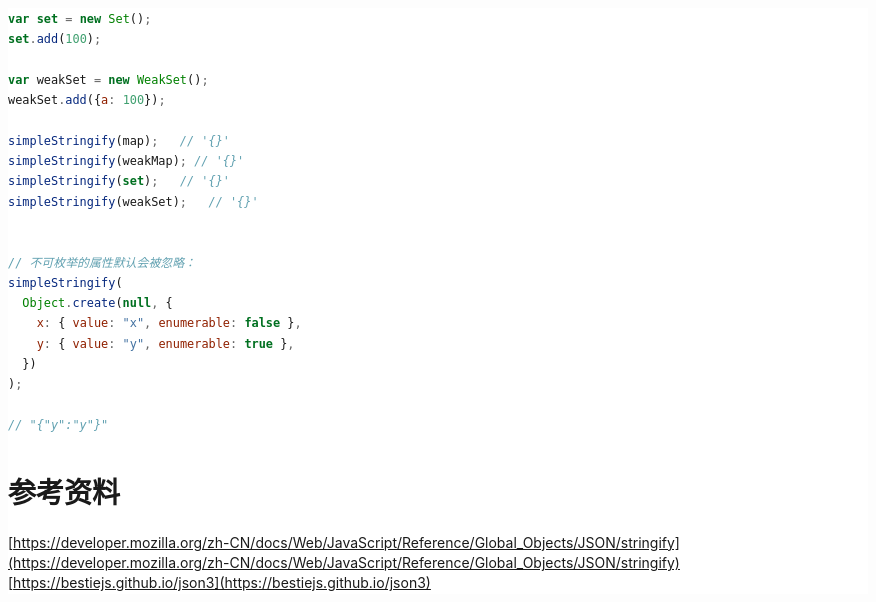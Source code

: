 ```javascript
var set = new Set();
set.add(100);

var weakSet = new WeakSet();
weakSet.add({a: 100});

simpleStringify(map);	// '{}'
simpleStringify(weakMap); // '{}'
simpleStringify(set);	// '{}'
simpleStringify(weakSet);	// '{}'


// 不可枚举的属性默认会被忽略：
simpleStringify(
  Object.create(null, {
    x: { value: "x", enumerable: false },
    y: { value: "y", enumerable: true },
  })
);

// "{"y":"y"}"


```

# 参考资料 
[https://developer.mozilla.org/zh-CN/docs/Web/JavaScript/Reference/Global_Objects/JSON/stringify](https://developer.mozilla.org/zh-CN/docs/Web/JavaScript/Reference/Global_Objects/JSON/stringify)  
[https://bestiejs.github.io/json3](https://bestiejs.github.io/json3)  
